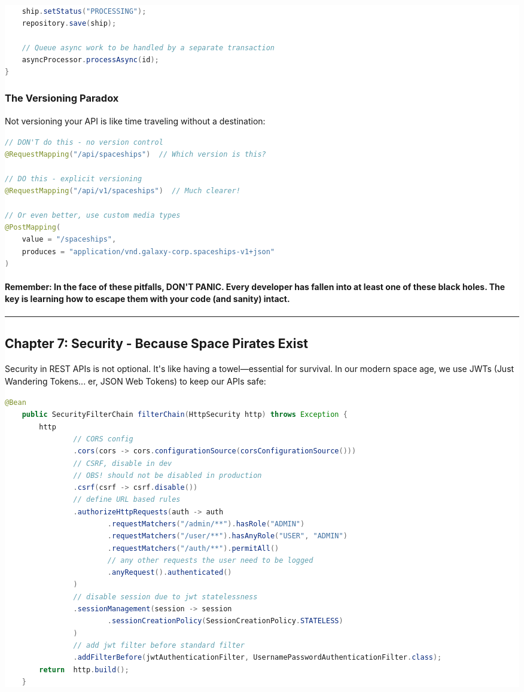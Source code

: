 ```java
    ship.setStatus("PROCESSING");
    repository.save(ship);

    // Queue async work to be handled by a separate transaction
    asyncProcessor.processAsync(id);
}
```

### The Versioning Paradox

Not versioning your API is like time traveling without a destination:

```java
// DON'T do this - no version control
@RequestMapping("/api/spaceships")  // Which version is this?

// DO this - explicit versioning
@RequestMapping("/api/v1/spaceships")  // Much clearer!

// Or even better, use custom media types
@PostMapping(
    value = "/spaceships",
    produces = "application/vnd.galaxy-corp.spaceships-v1+json"
)
```

#### Remember: In the face of these pitfalls, DON'T PANIC. Every developer has fallen into at least one of these black holes. The key is learning how to escape them with your code (and sanity) intact.

---

## Chapter 7: Security - Because Space Pirates Exist

Security in REST APIs is not optional. It's like having a towel—essential for survival. In our modern space age, we use JWTs (Just Wandering Tokens... er, JSON Web Tokens) to keep our APIs safe:

```java
@Bean
    public SecurityFilterChain filterChain(HttpSecurity http) throws Exception {
        http
                // CORS config
                .cors(cors -> cors.configurationSource(corsConfigurationSource()))
                // CSRF, disable in dev
                // OBS! should not be disabled in production
                .csrf(csrf -> csrf.disable())
                // define URL based rules
                .authorizeHttpRequests(auth -> auth
                        .requestMatchers("/admin/**").hasRole("ADMIN")
                        .requestMatchers("/user/**").hasAnyRole("USER", "ADMIN")
                        .requestMatchers("/auth/**").permitAll()
                        // any other requests the user need to be logged
                        .anyRequest().authenticated()
                )
                // disable session due to jwt statelessness
                .sessionManagement(session -> session
                        .sessionCreationPolicy(SessionCreationPolicy.STATELESS)
                )
                // add jwt filter before standard filter
                .addFilterBefore(jwtAuthenticationFilter, UsernamePasswordAuthenticationFilter.class);
        return  http.build();
    }
```